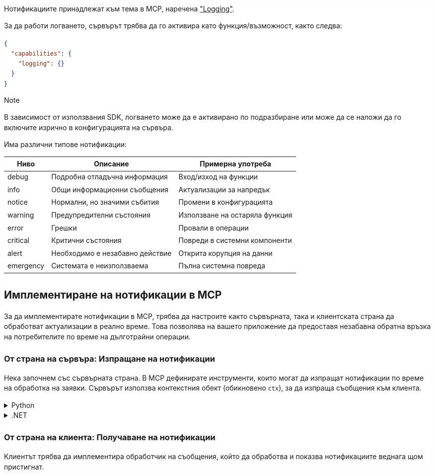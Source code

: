 Нотификациите принадлежат към тема в MCP, наречена ["Logging"](https://modelcontextprotocol.io/specification/draft/server/utilities/logging).

За да работи логването, сървърът трябва да го активира като функция/възможност, както следва:

```json
{
  "capabilities": {
    "logging": {}
  }
}
```

> [!NOTE]
> В зависимост от използвания SDK, логването може да е активирано по подразбиране или може да се наложи да го включите изрично в конфигурацията на сървъра.

Има различни типове нотификации:

| Ниво      | Описание                      | Примерна употреба             |
|-----------|-------------------------------|------------------------------|
| debug     | Подробна отладъчна информация | Вход/изход на функции         |
| info      | Общи информационни съобщения  | Актуализации за напредък     |
| notice    | Нормални, но значими събития  | Промени в конфигурацията     |
| warning   | Предупредителни състояния     | Използване на остаряла функция|
| error     | Грешки                       | Провали в операции           |
| critical  | Критични състояния            | Повреди в системни компоненти|
| alert     | Необходимо е незабавно действие | Открита корупция на данни   |
| emergency | Системата е неизползваема     | Пълна системна повреда       |

## Имплементиране на нотификации в MCP

За да имплементирате нотификации в MCP, трябва да настроите както сървърната, така и клиентската страна да обработват актуализации в реално време. Това позволява на вашето приложение да предоставя незабавна обратна връзка на потребителите по време на дълготрайни операции.

### От страна на сървъра: Изпращане на нотификации

Нека започнем със сървърната страна. В MCP дефинирате инструменти, които могат да изпращат нотификации по време на обработка на заявки. Сървърът използва контекстния обект (обикновено `ctx`), за да изпраща съобщения към клиента.

<details><summary>Python</summary></details>

<details><summary>.NET</summary></details>

### От страна на клиента: Получаване на нотификации

Клиентът трябва да имплементира обработчик на съобщения, който да обработва и показва нотификациите веднага щом пристигнат.

